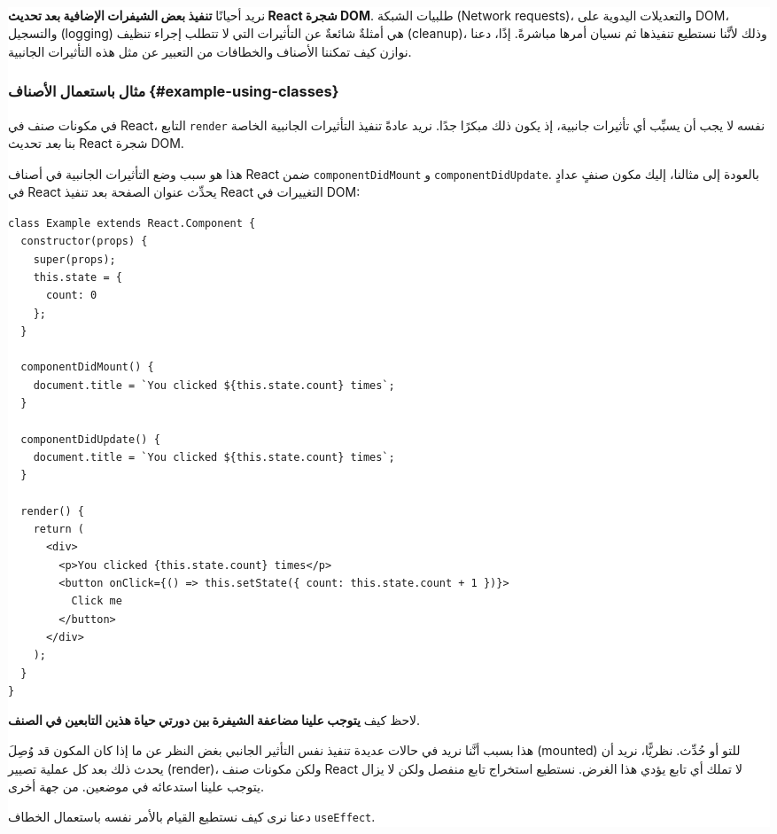 نريد أحيانًا **تنفيذ بعض الشيفرات الإضافية بعد تحديث React شجرة DOM**. طلبيات الشبكة (Network requests)، والتعديلات اليدوية على DOM، والتسجيل (logging) هي أمثلةٌ شائعةٌ عن التأثيرات التي لا تتطلب إجراء تنظيف (cleanup)، وذلك لأنَّنا نستطيع تنفيذها ثم نسيان أمرها مباشرةً. إذًا، دعنا نوازن كيف تمكننا الأصناف والخطافات من التعبير عن مثل هذه التأثيرات الجانبية.

### مثال باستعمال الأصناف {#example-using-classes}

في مكونات صنف في React، التابع `render` نفسه لا يجب أن يسبِّب أي تأثيرات جانبية، إذ يكون ذلك مبكرًا جدًا. نريد عادةً تنفيذ التأثيرات الجانبية الخاصة بنا *بعد* تحديث React شجرة DOM.

هذا هو سبب وضع التأثيرات الجانبية في أصناف React ضمن `componentDidMount` و `componentDidUpdate`. بالعودة إلى مثالنا، إليك مكون صنفٍ عدادٍ في React يحدِّث عنوان الصفحة بعد تنفيذ React التغييرات في DOM:

```js{9-15}
class Example extends React.Component {
  constructor(props) {
    super(props);
    this.state = {
      count: 0
    };
  }

  componentDidMount() {
    document.title = `You clicked ${this.state.count} times`;
  }

  componentDidUpdate() {
    document.title = `You clicked ${this.state.count} times`;
  }

  render() {
    return (
      <div>
        <p>You clicked {this.state.count} times</p>
        <button onClick={() => this.setState({ count: this.state.count + 1 })}>
          Click me
        </button>
      </div>
    );
  }
}
```

لاحظ كيف **يتوجب علينا مضاعفة الشيفرة بين دورتي حياة هذين التابعين في الصنف**.  

هذا بسبب أنَّنا نريد في حالات عديدة تنفيذ نفس التأثير الجانبي بغض النظر عن ما إذا كان المكون قد وُصِلَ (mounted) للتو أو حُدِّث. نظريًّا، نريد أن يحدث ذلك بعد كل عملية تصيير (render)، ولكن مكونات صنف React لا تملك أي تابع يؤدي هذا الغرض. نستطيع استخراج تابع منفصل ولكن لا يزال يتوجب علينا استدعائه في موضعين.
من جهة أخرى.  
 
دعنا نرى كيف نستطيع القيام بالأمر نفسه باستعمال الخطاف `useEffect`.
